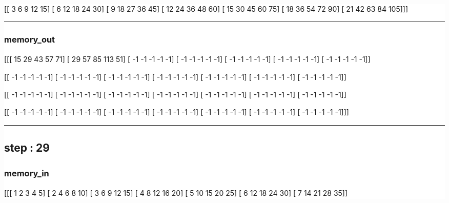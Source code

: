  [[  3   6   9  12  15]
  [  6  12  18  24  30]
  [  9  18  27  36  45]
  [ 12  24  36  48  60]
  [ 15  30  45  60  75]
  [ 18  36  54  72  90]
  [ 21  42  63  84 105]]]

***

### memory_out

[[[ 15  29  43  57  71]
  [ 29  57  85 113  51]
  [ -1  -1  -1  -1  -1]
  [ -1  -1  -1  -1  -1]
  [ -1  -1  -1  -1  -1]
  [ -1  -1  -1  -1  -1]
  [ -1  -1  -1  -1  -1]]

 [[ -1  -1  -1  -1  -1]
  [ -1  -1  -1  -1  -1]
  [ -1  -1  -1  -1  -1]
  [ -1  -1  -1  -1  -1]
  [ -1  -1  -1  -1  -1]
  [ -1  -1  -1  -1  -1]
  [ -1  -1  -1  -1  -1]]

 [[ -1  -1  -1  -1  -1]
  [ -1  -1  -1  -1  -1]
  [ -1  -1  -1  -1  -1]
  [ -1  -1  -1  -1  -1]
  [ -1  -1  -1  -1  -1]
  [ -1  -1  -1  -1  -1]
  [ -1  -1  -1  -1  -1]]

 [[ -1  -1  -1  -1  -1]
  [ -1  -1  -1  -1  -1]
  [ -1  -1  -1  -1  -1]
  [ -1  -1  -1  -1  -1]
  [ -1  -1  -1  -1  -1]
  [ -1  -1  -1  -1  -1]
  [ -1  -1  -1  -1  -1]]]

***

## step : 29

### memory_in

[[[  1   2   3   4   5]
  [  2   4   6   8  10]
  [  3   6   9  12  15]
  [  4   8  12  16  20]
  [  5  10  15  20  25]
  [  6  12  18  24  30]
  [  7  14  21  28  35]]
